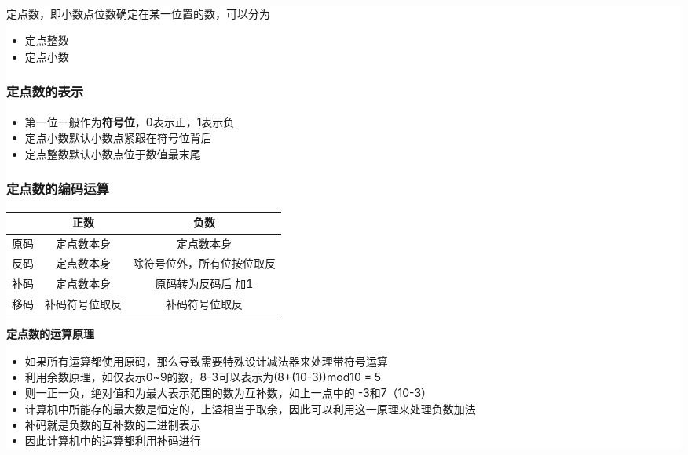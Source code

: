 定点数，即小数点位数确定在某一位置的数，可以分为

- 定点整数
- 定点小数

### 定点数的表示

- 第一位一般作为**符号位**，0表示正，1表示负
- 定点小数默认小数点紧跟在符号位背后
- 定点整数默认小数点位于数值最末尾

### 定点数的编码运算

|      |      正数      |            负数            |
| :--: | :------------: | :------------------------: |
| 原码 |   定点数本身   |         定点数本身         |
| 反码 |   定点数本身   | 除符号位外，所有位按位取反 |
| 补码 |   定点数本身   |     原码转为反码后 加1     |
| 移码 | 补码符号位取反 |       补码符号位取反       |

**定点数的运算原理**

- 如果所有运算都使用原码，那么导致需要特殊设计减法器来处理带符号运算
- 利用余数原理，如仅表示0~9的数，8-3可以表示为(8+(10-3))mod10 = 5
- 则一正一负，绝对值和为最大表示范围的数为互补数，如上一点中的 -3和7（10-3）
- 计算机中所能存的最大数是恒定的，上溢相当于取余，因此可以利用这一原理来处理负数加法
- 补码就是负数的互补数的二进制表示
- 因此计算机中的运算都利用补码进行